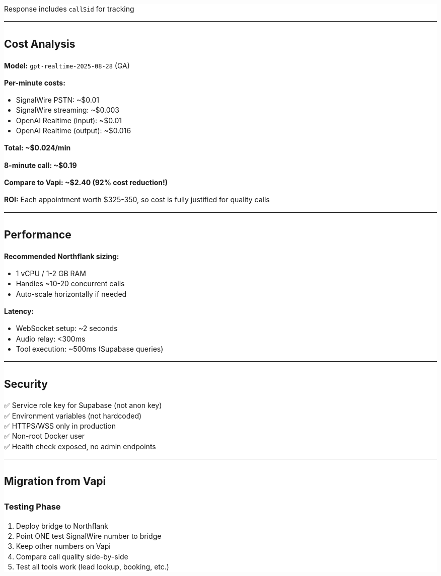 Response includes `callSid` for tracking

---

## Cost Analysis

**Model:** `gpt-realtime-2025-08-28` (GA)

**Per-minute costs:**
- SignalWire PSTN: ~$0.01
- SignalWire streaming: ~$0.003
- OpenAI Realtime (input): ~$0.01
- OpenAI Realtime (output): ~$0.016

**Total: ~$0.024/min**

**8-minute call: ~$0.19**

**Compare to Vapi: ~$2.40 (92% cost reduction!)**

**ROI:** Each appointment worth $325-350, so cost is fully justified for quality calls

---

## Performance

**Recommended Northflank sizing:**
- 1 vCPU / 1-2 GB RAM
- Handles ~10-20 concurrent calls
- Auto-scale horizontally if needed

**Latency:**
- WebSocket setup: ~2 seconds
- Audio relay: <300ms
- Tool execution: ~500ms (Supabase queries)

---

## Security

✅ Service role key for Supabase (not anon key)  
✅ Environment variables (not hardcoded)  
✅ HTTPS/WSS only in production  
✅ Non-root Docker user  
✅ Health check exposed, no admin endpoints  

---

## Migration from Vapi

### Testing Phase

1. Deploy bridge to Northflank
2. Point ONE test SignalWire number to bridge
3. Keep other numbers on Vapi
4. Compare call quality side-by-side
5. Test all tools work (lead lookup, booking, etc.)
